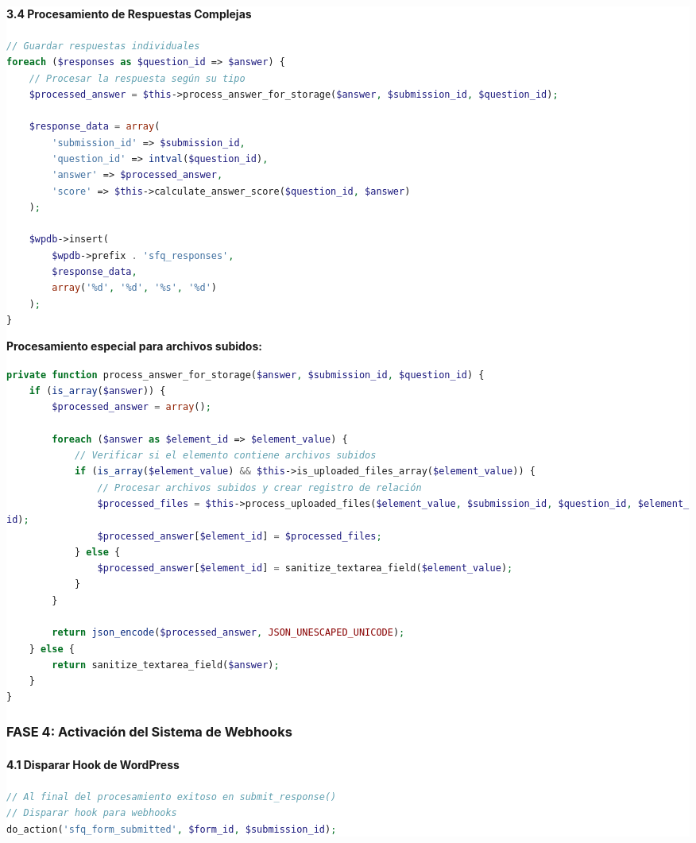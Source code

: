 #### 3.4 Procesamiento de Respuestas Complejas

```php
// Guardar respuestas individuales
foreach ($responses as $question_id => $answer) {
    // Procesar la respuesta según su tipo
    $processed_answer = $this->process_answer_for_storage($answer, $submission_id, $question_id);
    
    $response_data = array(
        'submission_id' => $submission_id,
        'question_id' => intval($question_id),
        'answer' => $processed_answer,
        'score' => $this->calculate_answer_score($question_id, $answer)
    );
    
    $wpdb->insert(
        $wpdb->prefix . 'sfq_responses',
        $response_data,
        array('%d', '%d', '%s', '%d')
    );
}
```

**Procesamiento especial para archivos subidos:**
```php
private function process_answer_for_storage($answer, $submission_id, $question_id) {
    if (is_array($answer)) {
        $processed_answer = array();
        
        foreach ($answer as $element_id => $element_value) {
            // Verificar si el elemento contiene archivos subidos
            if (is_array($element_value) && $this->is_uploaded_files_array($element_value)) {
                // Procesar archivos subidos y crear registro de relación
                $processed_files = $this->process_uploaded_files($element_value, $submission_id, $question_id, $element_id);
                $processed_answer[$element_id] = $processed_files;
            } else {
                $processed_answer[$element_id] = sanitize_textarea_field($element_value);
            }
        }
        
        return json_encode($processed_answer, JSON_UNESCAPED_UNICODE);
    } else {
        return sanitize_textarea_field($answer);
    }
}
```

### FASE 4: Activación del Sistema de Webhooks

#### 4.1 Disparar Hook de WordPress

```php
// Al final del procesamiento exitoso en submit_response()
// Disparar hook para webhooks
do_action('sfq_form_submitted', $form_id, $submission_id);
```
